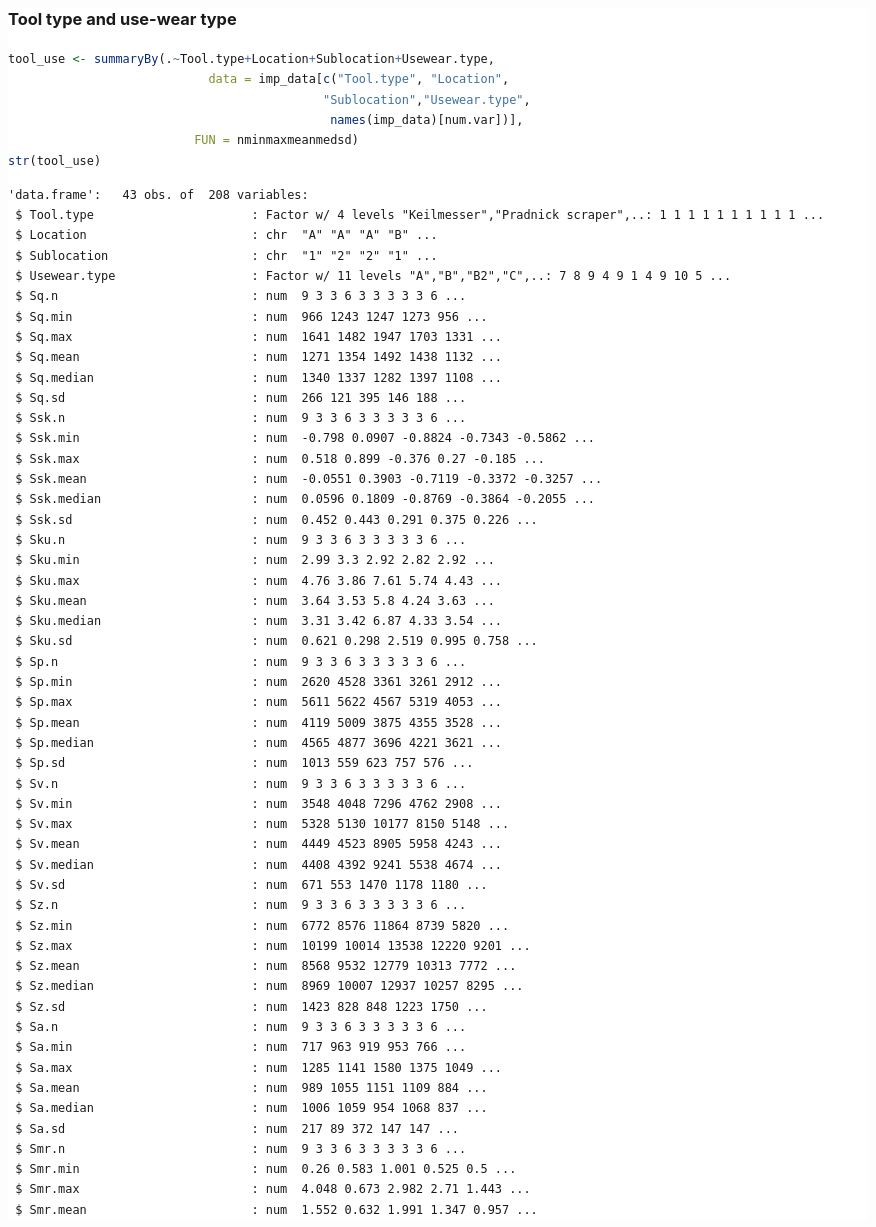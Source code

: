 ### Tool type and use-wear type

``` r
tool_use <- summaryBy(.~Tool.type+Location+Sublocation+Usewear.type, 
                            data = imp_data[c("Tool.type", "Location",
                                            "Sublocation","Usewear.type",
                                             names(imp_data)[num.var])], 
                          FUN = nminmaxmeanmedsd)
str(tool_use)
```

    'data.frame':   43 obs. of  208 variables:
     $ Tool.type                      : Factor w/ 4 levels "Keilmesser","Pradnick scraper",..: 1 1 1 1 1 1 1 1 1 1 ...
     $ Location                       : chr  "A" "A" "A" "B" ...
     $ Sublocation                    : chr  "1" "2" "2" "1" ...
     $ Usewear.type                   : Factor w/ 11 levels "A","B","B2","C",..: 7 8 9 4 9 1 4 9 10 5 ...
     $ Sq.n                           : num  9 3 3 6 3 3 3 3 3 6 ...
     $ Sq.min                         : num  966 1243 1247 1273 956 ...
     $ Sq.max                         : num  1641 1482 1947 1703 1331 ...
     $ Sq.mean                        : num  1271 1354 1492 1438 1132 ...
     $ Sq.median                      : num  1340 1337 1282 1397 1108 ...
     $ Sq.sd                          : num  266 121 395 146 188 ...
     $ Ssk.n                          : num  9 3 3 6 3 3 3 3 3 6 ...
     $ Ssk.min                        : num  -0.798 0.0907 -0.8824 -0.7343 -0.5862 ...
     $ Ssk.max                        : num  0.518 0.899 -0.376 0.27 -0.185 ...
     $ Ssk.mean                       : num  -0.0551 0.3903 -0.7119 -0.3372 -0.3257 ...
     $ Ssk.median                     : num  0.0596 0.1809 -0.8769 -0.3864 -0.2055 ...
     $ Ssk.sd                         : num  0.452 0.443 0.291 0.375 0.226 ...
     $ Sku.n                          : num  9 3 3 6 3 3 3 3 3 6 ...
     $ Sku.min                        : num  2.99 3.3 2.92 2.82 2.92 ...
     $ Sku.max                        : num  4.76 3.86 7.61 5.74 4.43 ...
     $ Sku.mean                       : num  3.64 3.53 5.8 4.24 3.63 ...
     $ Sku.median                     : num  3.31 3.42 6.87 4.33 3.54 ...
     $ Sku.sd                         : num  0.621 0.298 2.519 0.995 0.758 ...
     $ Sp.n                           : num  9 3 3 6 3 3 3 3 3 6 ...
     $ Sp.min                         : num  2620 4528 3361 3261 2912 ...
     $ Sp.max                         : num  5611 5622 4567 5319 4053 ...
     $ Sp.mean                        : num  4119 5009 3875 4355 3528 ...
     $ Sp.median                      : num  4565 4877 3696 4221 3621 ...
     $ Sp.sd                          : num  1013 559 623 757 576 ...
     $ Sv.n                           : num  9 3 3 6 3 3 3 3 3 6 ...
     $ Sv.min                         : num  3548 4048 7296 4762 2908 ...
     $ Sv.max                         : num  5328 5130 10177 8150 5148 ...
     $ Sv.mean                        : num  4449 4523 8905 5958 4243 ...
     $ Sv.median                      : num  4408 4392 9241 5538 4674 ...
     $ Sv.sd                          : num  671 553 1470 1178 1180 ...
     $ Sz.n                           : num  9 3 3 6 3 3 3 3 3 6 ...
     $ Sz.min                         : num  6772 8576 11864 8739 5820 ...
     $ Sz.max                         : num  10199 10014 13538 12220 9201 ...
     $ Sz.mean                        : num  8568 9532 12779 10313 7772 ...
     $ Sz.median                      : num  8969 10007 12937 10257 8295 ...
     $ Sz.sd                          : num  1423 828 848 1223 1750 ...
     $ Sa.n                           : num  9 3 3 6 3 3 3 3 3 6 ...
     $ Sa.min                         : num  717 963 919 953 766 ...
     $ Sa.max                         : num  1285 1141 1580 1375 1049 ...
     $ Sa.mean                        : num  989 1055 1151 1109 884 ...
     $ Sa.median                      : num  1006 1059 954 1068 837 ...
     $ Sa.sd                          : num  217 89 372 147 147 ...
     $ Smr.n                          : num  9 3 3 6 3 3 3 3 3 6 ...
     $ Smr.min                        : num  0.26 0.583 1.001 0.525 0.5 ...
     $ Smr.max                        : num  4.048 0.673 2.982 2.71 1.443 ...
     $ Smr.mean                       : num  1.552 0.632 1.991 1.347 0.957 ...